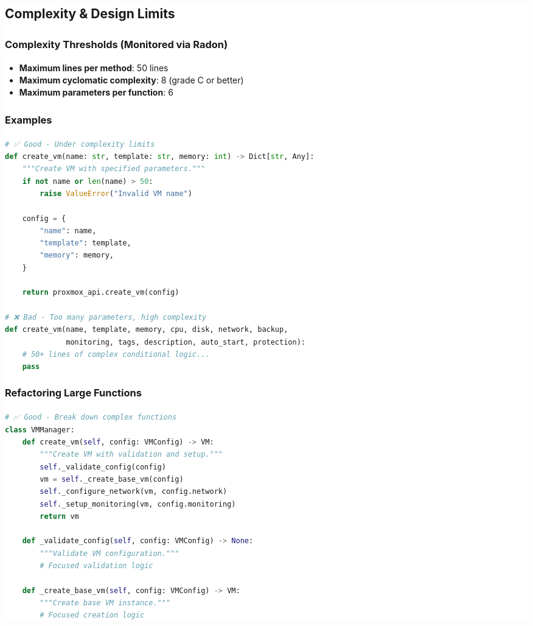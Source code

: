 ## Complexity & Design Limits

### Complexity Thresholds (Monitored via Radon)

- **Maximum lines per method**: 50 lines
- **Maximum cyclomatic complexity**: 8 (grade C or better)
- **Maximum parameters per function**: 6

### Examples

```python
# ✅ Good - Under complexity limits
def create_vm(name: str, template: str, memory: int) -> Dict[str, Any]:
    """Create VM with specified parameters."""
    if not name or len(name) > 50:
        raise ValueError("Invalid VM name")

    config = {
        "name": name,
        "template": template,
        "memory": memory,
    }

    return proxmox_api.create_vm(config)

# ❌ Bad - Too many parameters, high complexity
def create_vm(name, template, memory, cpu, disk, network, backup,
              monitoring, tags, description, auto_start, protection):
    # 50+ lines of complex conditional logic...
    pass
```

### Refactoring Large Functions

```python
# ✅ Good - Break down complex functions
class VMManager:
    def create_vm(self, config: VMConfig) -> VM:
        """Create VM with validation and setup."""
        self._validate_config(config)
        vm = self._create_base_vm(config)
        self._configure_network(vm, config.network)
        self._setup_monitoring(vm, config.monitoring)
        return vm

    def _validate_config(self, config: VMConfig) -> None:
        """Validate VM configuration."""
        # Focused validation logic

    def _create_base_vm(self, config: VMConfig) -> VM:
        """Create base VM instance."""
        # Focused creation logic
```
